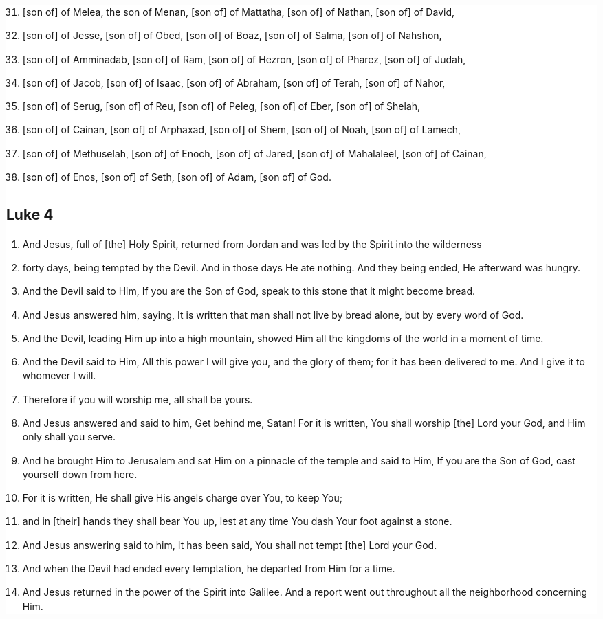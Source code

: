 31. [son of] of Melea, the son of Menan, [son of] of Mattatha, [son of] of Nathan, [son of] of David,

32. [son of] of Jesse, [son of] of Obed, [son of] of Boaz, [son of] of Salma, [son of] of Nahshon,

33. [son of] of Amminadab, [son of] of Ram, [son of] of Hezron, [son of] of Pharez, [son of] of Judah,

34. [son of] of Jacob, [son of] of Isaac, [son of] of Abraham, [son of] of Terah, [son of] of Nahor,

35. [son of] of Serug, [son of] of Reu, [son of] of Peleg, [son of] of Eber, [son of] of Shelah,

36. [son of] of Cainan, [son of] of Arphaxad, [son of] of Shem, [son of] of Noah, [son of] of Lamech,

37. [son of] of Methuselah, [son of] of Enoch, [son of] of Jared, [son of] of Mahalaleel, [son of] of Cainan,

38. [son of] of Enos, [son of] of Seth, [son of] of Adam, [son of] of God.

## Luke 4

1. And Jesus, full of [the] Holy Spirit, returned from Jordan and was led by the Spirit into the wilderness

2. forty days, being tempted by the Devil. And in those days He ate nothing. And they being ended, He afterward was hungry.

3. And the Devil said to Him, If you are the Son of God, speak to this stone that it might become bread.

4. And Jesus answered him, saying, It is written that man shall not live by bread alone, but by every word of God.

5. And the Devil, leading Him up into a high mountain, showed Him all the kingdoms of the world in a moment of time.

6. And the Devil said to Him, All this power I will give you, and the glory of them; for it has been delivered to me. And I give it to whomever I will.

7. Therefore if you will worship me, all shall be yours.

8. And Jesus answered and said to him, Get behind me, Satan! For it is written, You shall worship [the] Lord your God, and Him only shall you serve.

9. And he brought Him to Jerusalem and sat Him on a pinnacle of the temple and said to Him, If you are the Son of God, cast yourself down from here.

10. For it is written, He shall give His angels charge over You, to keep You;

11. and in [their] hands they shall bear You up, lest at any time You dash Your foot against a stone.

12. And Jesus answering said to him, It has been said, You shall not tempt [the] Lord your God.

13. And when the Devil had ended every temptation, he departed from Him for a time.

14. And Jesus returned in the power of the Spirit into Galilee. And a report went out throughout all the neighborhood concerning Him.
